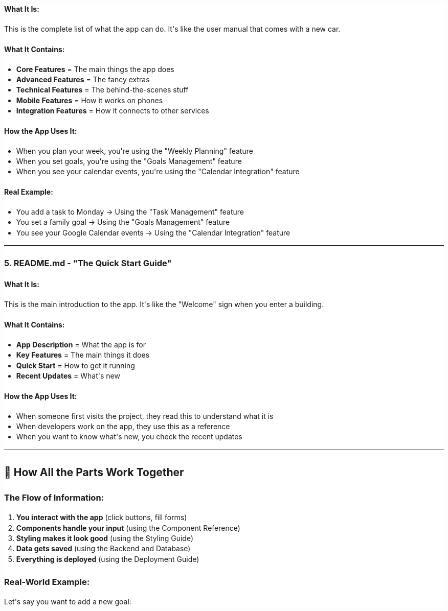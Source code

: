 #### **What It Is:**
This is the complete list of what the app can do. It's like the user manual that comes with a new car.

#### **What It Contains:**
- **Core Features** = The main things the app does
- **Advanced Features** = The fancy extras
- **Technical Features** = The behind-the-scenes stuff
- **Mobile Features** = How it works on phones
- **Integration Features** = How it connects to other services

#### **How the App Uses It:**
- When you plan your week, you're using the "Weekly Planning" feature
- When you set goals, you're using the "Goals Management" feature
- When you see your calendar events, you're using the "Calendar Integration" feature

#### **Real Example:**
- You add a task to Monday → Using the "Task Management" feature
- You set a family goal → Using the "Goals Management" feature
- You see your Google Calendar events → Using the "Calendar Integration" feature

---

### **5. README.md - "The Quick Start Guide"**

#### **What It Is:**
This is the main introduction to the app. It's like the "Welcome" sign when you enter a building.

#### **What It Contains:**
- **App Description** = What the app is for
- **Key Features** = The main things it does
- **Quick Start** = How to get it running
- **Recent Updates** = What's new

#### **How the App Uses It:**
- When someone first visits the project, they read this to understand what it is
- When developers work on the app, they use this as a reference
- When you want to know what's new, you check the recent updates

---

## 🔄 **How All the Parts Work Together**

### **The Flow of Information:**
1. **You interact with the app** (click buttons, fill forms)
2. **Components handle your input** (using the Component Reference)
3. **Styling makes it look good** (using the Styling Guide)
4. **Data gets saved** (using the Backend and Database)
5. **Everything is deployed** (using the Deployment Guide)

### **Real-World Example:**
Let's say you want to add a new goal:
